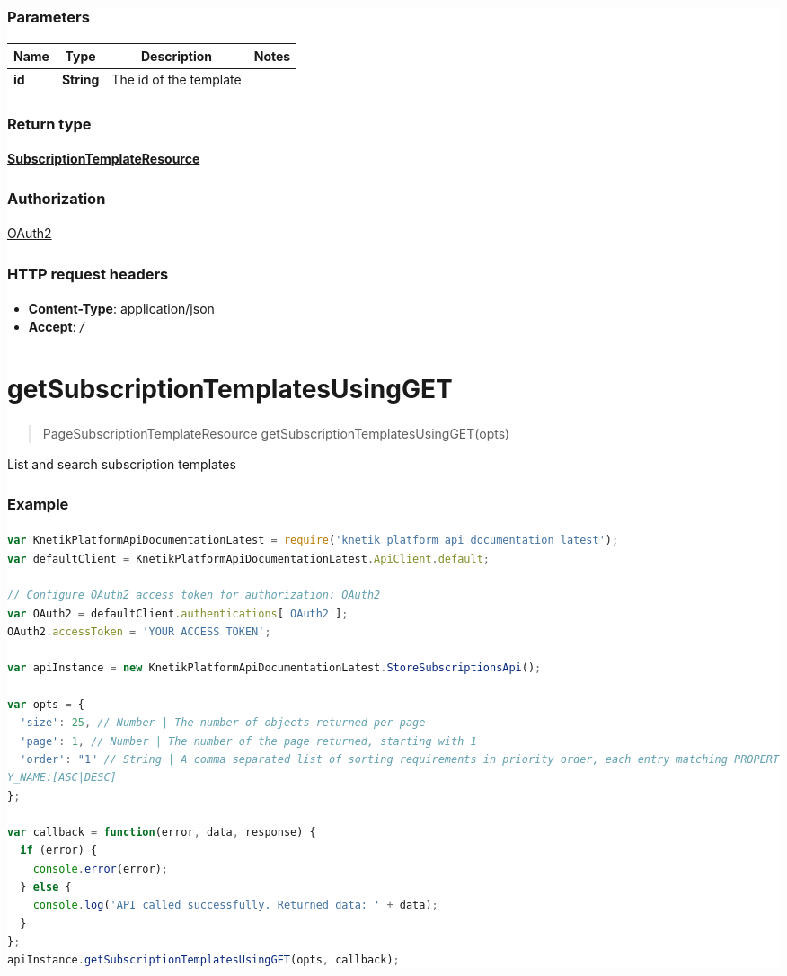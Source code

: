 ### Parameters

Name | Type | Description  | Notes
------------- | ------------- | ------------- | -------------
 **id** | **String**| The id of the template | 

### Return type

[**SubscriptionTemplateResource**](SubscriptionTemplateResource.md)

### Authorization

[OAuth2](../README.md#OAuth2)

### HTTP request headers

 - **Content-Type**: application/json
 - **Accept**: */*

<a name="getSubscriptionTemplatesUsingGET"></a>
# **getSubscriptionTemplatesUsingGET**
> PageSubscriptionTemplateResource getSubscriptionTemplatesUsingGET(opts)

List and search subscription templates

### Example
```javascript
var KnetikPlatformApiDocumentationLatest = require('knetik_platform_api_documentation_latest');
var defaultClient = KnetikPlatformApiDocumentationLatest.ApiClient.default;

// Configure OAuth2 access token for authorization: OAuth2
var OAuth2 = defaultClient.authentications['OAuth2'];
OAuth2.accessToken = 'YOUR ACCESS TOKEN';

var apiInstance = new KnetikPlatformApiDocumentationLatest.StoreSubscriptionsApi();

var opts = { 
  'size': 25, // Number | The number of objects returned per page
  'page': 1, // Number | The number of the page returned, starting with 1
  'order': "1" // String | A comma separated list of sorting requirements in priority order, each entry matching PROPERTY_NAME:[ASC|DESC]
};

var callback = function(error, data, response) {
  if (error) {
    console.error(error);
  } else {
    console.log('API called successfully. Returned data: ' + data);
  }
};
apiInstance.getSubscriptionTemplatesUsingGET(opts, callback);
```
